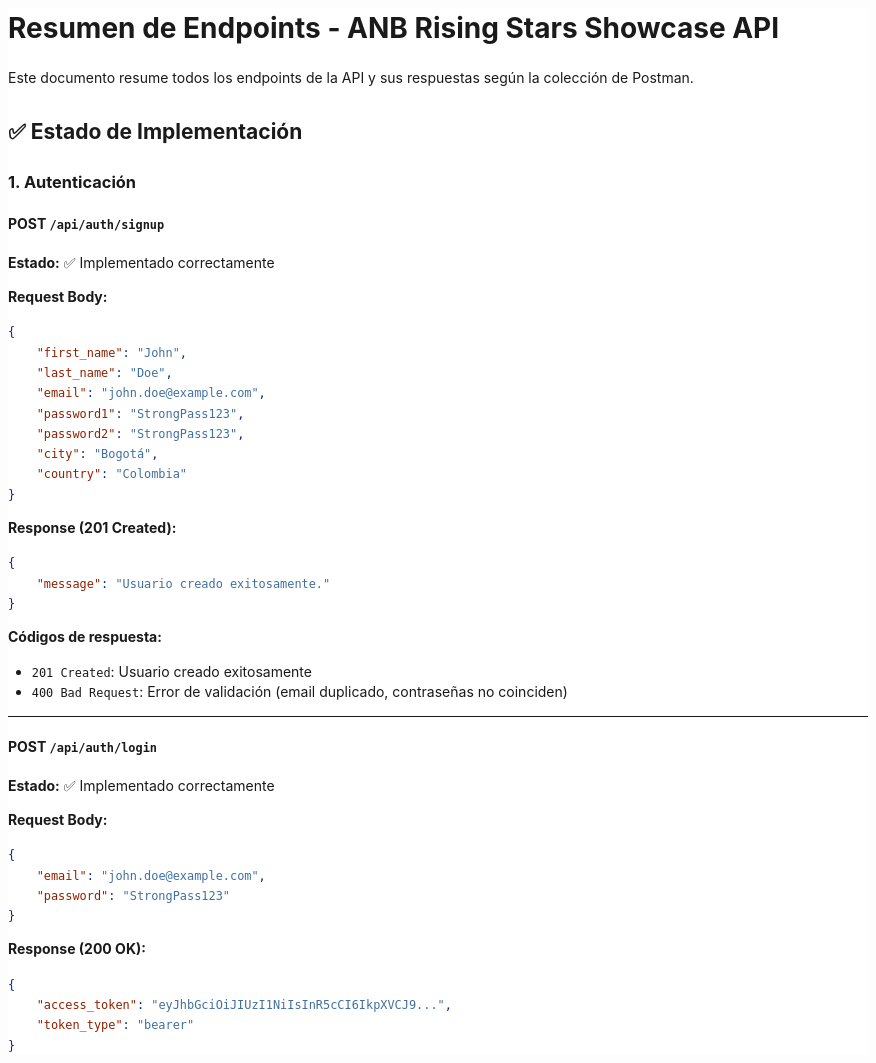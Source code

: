 # Resumen de Endpoints - ANB Rising Stars Showcase API

Este documento resume todos los endpoints de la API y sus respuestas según la colección de Postman.

## ✅ Estado de Implementación

### 1. Autenticación

#### POST `/api/auth/signup`
**Estado:** ✅ Implementado correctamente

**Request Body:**
```json
{
    "first_name": "John",
    "last_name": "Doe",
    "email": "john.doe@example.com",
    "password1": "StrongPass123",
    "password2": "StrongPass123",
    "city": "Bogotá",
    "country": "Colombia"
}
```

**Response (201 Created):**
```json
{
    "message": "Usuario creado exitosamente."
}
```

**Códigos de respuesta:**
- `201 Created`: Usuario creado exitosamente
- `400 Bad Request`: Error de validación (email duplicado, contraseñas no coinciden)

---

#### POST `/api/auth/login`
**Estado:** ✅ Implementado correctamente

**Request Body:**
```json
{
    "email": "john.doe@example.com",
    "password": "StrongPass123"
}
```

**Response (200 OK):**
```json
{
    "access_token": "eyJhbGciOiJIUzI1NiIsInR5cCI6IkpXVCJ9...",
    "token_type": "bearer"
}
```
